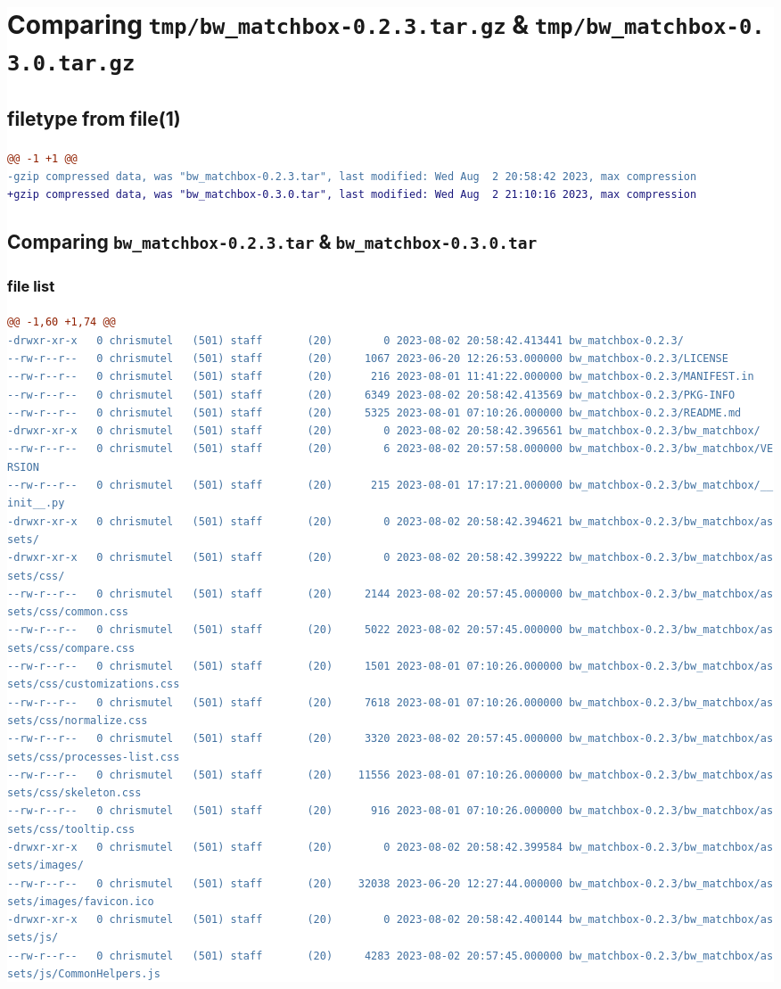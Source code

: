 # Comparing `tmp/bw_matchbox-0.2.3.tar.gz` & `tmp/bw_matchbox-0.3.0.tar.gz`

## filetype from file(1)

```diff
@@ -1 +1 @@
-gzip compressed data, was "bw_matchbox-0.2.3.tar", last modified: Wed Aug  2 20:58:42 2023, max compression
+gzip compressed data, was "bw_matchbox-0.3.0.tar", last modified: Wed Aug  2 21:10:16 2023, max compression
```

## Comparing `bw_matchbox-0.2.3.tar` & `bw_matchbox-0.3.0.tar`

### file list

```diff
@@ -1,60 +1,74 @@
-drwxr-xr-x   0 chrismutel   (501) staff       (20)        0 2023-08-02 20:58:42.413441 bw_matchbox-0.2.3/
--rw-r--r--   0 chrismutel   (501) staff       (20)     1067 2023-06-20 12:26:53.000000 bw_matchbox-0.2.3/LICENSE
--rw-r--r--   0 chrismutel   (501) staff       (20)      216 2023-08-01 11:41:22.000000 bw_matchbox-0.2.3/MANIFEST.in
--rw-r--r--   0 chrismutel   (501) staff       (20)     6349 2023-08-02 20:58:42.413569 bw_matchbox-0.2.3/PKG-INFO
--rw-r--r--   0 chrismutel   (501) staff       (20)     5325 2023-08-01 07:10:26.000000 bw_matchbox-0.2.3/README.md
-drwxr-xr-x   0 chrismutel   (501) staff       (20)        0 2023-08-02 20:58:42.396561 bw_matchbox-0.2.3/bw_matchbox/
--rw-r--r--   0 chrismutel   (501) staff       (20)        6 2023-08-02 20:57:58.000000 bw_matchbox-0.2.3/bw_matchbox/VERSION
--rw-r--r--   0 chrismutel   (501) staff       (20)      215 2023-08-01 17:17:21.000000 bw_matchbox-0.2.3/bw_matchbox/__init__.py
-drwxr-xr-x   0 chrismutel   (501) staff       (20)        0 2023-08-02 20:58:42.394621 bw_matchbox-0.2.3/bw_matchbox/assets/
-drwxr-xr-x   0 chrismutel   (501) staff       (20)        0 2023-08-02 20:58:42.399222 bw_matchbox-0.2.3/bw_matchbox/assets/css/
--rw-r--r--   0 chrismutel   (501) staff       (20)     2144 2023-08-02 20:57:45.000000 bw_matchbox-0.2.3/bw_matchbox/assets/css/common.css
--rw-r--r--   0 chrismutel   (501) staff       (20)     5022 2023-08-02 20:57:45.000000 bw_matchbox-0.2.3/bw_matchbox/assets/css/compare.css
--rw-r--r--   0 chrismutel   (501) staff       (20)     1501 2023-08-01 07:10:26.000000 bw_matchbox-0.2.3/bw_matchbox/assets/css/customizations.css
--rw-r--r--   0 chrismutel   (501) staff       (20)     7618 2023-08-01 07:10:26.000000 bw_matchbox-0.2.3/bw_matchbox/assets/css/normalize.css
--rw-r--r--   0 chrismutel   (501) staff       (20)     3320 2023-08-02 20:57:45.000000 bw_matchbox-0.2.3/bw_matchbox/assets/css/processes-list.css
--rw-r--r--   0 chrismutel   (501) staff       (20)    11556 2023-08-01 07:10:26.000000 bw_matchbox-0.2.3/bw_matchbox/assets/css/skeleton.css
--rw-r--r--   0 chrismutel   (501) staff       (20)      916 2023-08-01 07:10:26.000000 bw_matchbox-0.2.3/bw_matchbox/assets/css/tooltip.css
-drwxr-xr-x   0 chrismutel   (501) staff       (20)        0 2023-08-02 20:58:42.399584 bw_matchbox-0.2.3/bw_matchbox/assets/images/
--rw-r--r--   0 chrismutel   (501) staff       (20)    32038 2023-06-20 12:27:44.000000 bw_matchbox-0.2.3/bw_matchbox/assets/images/favicon.ico
-drwxr-xr-x   0 chrismutel   (501) staff       (20)        0 2023-08-02 20:58:42.400144 bw_matchbox-0.2.3/bw_matchbox/assets/js/
--rw-r--r--   0 chrismutel   (501) staff       (20)     4283 2023-08-02 20:57:45.000000 bw_matchbox-0.2.3/bw_matchbox/assets/js/CommonHelpers.js
```